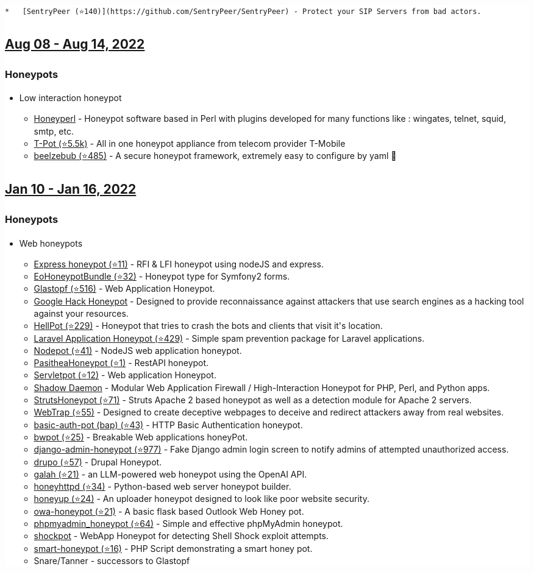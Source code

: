     *   [SentryPeer (⭐140)](https://github.com/SentryPeer/SentryPeer) - Protect your SIP Servers from bad actors.

## [Aug 08 - Aug 14, 2022](/content/2022/32/README.md)

### Honeypots

*   Low interaction honeypot

    *   [Honeyperl](https://sourceforge.net/projects/honeyperl/) - Honeypot software based in Perl with plugins developed for many functions like : wingates, telnet, squid, smtp, etc.
    *   [T-Pot (⭐5.5k)](https://github.com/dtag-dev-sec/tpotce) - All in one honeypot appliance from telecom provider T-Mobile
    *   [beelzebub (⭐485)](https://github.com/mariocandela/beelzebub) - A secure honeypot framework, extremely easy to configure by yaml 🚀

## [Jan 10 - Jan 16, 2022](/content/2022/2/README.md)

### Honeypots

*   Web honeypots

    *   [Express honeypot (⭐11)](https://github.com/christophe77/express-honeypot) - RFI & LFI honeypot using nodeJS and express.
    *   [EoHoneypotBundle (⭐32)](https://github.com/eymengunay/EoHoneypotBundle) - Honeypot type for Symfony2 forms.
    *   [Glastopf (⭐516)](https://github.com/mushorg/glastopf) - Web Application Honeypot.
    *   [Google Hack Honeypot](http://ghh.sourceforge.net) - Designed to provide reconnaissance against attackers that use search engines as a hacking tool against your resources.
    *   [HellPot (⭐229)](https://github.com/yunginnanet/HellPot) - Honeypot that tries to crash the bots and clients that visit it's location.
    *   [Laravel Application Honeypot (⭐429)](https://github.com/msurguy/Honeypot) - Simple spam prevention package for Laravel applications.
    *   [Nodepot (⭐41)](https://github.com/schmalle/Nodepot) - NodeJS web application honeypot.
    *   [PasitheaHoneypot (⭐1)](https://github.com/Marist-Innovation-Lab/PasitheaHoneypot) - RestAPI honeypot.
    *   [Servletpot (⭐12)](https://github.com/schmalle/servletpot) - Web application Honeypot.
    *   [Shadow Daemon](https://shadowd.zecure.org/overview/introduction/) - Modular Web Application Firewall / High-Interaction Honeypot for PHP, Perl, and Python apps.
    *   [StrutsHoneypot (⭐71)](https://github.com/Cymmetria/StrutsHoneypot) - Struts Apache 2 based honeypot as well as a detection module for Apache 2 servers.
    *   [WebTrap (⭐55)](https://github.com/IllusiveNetworks-Labs/WebTrap) - Designed to create deceptive webpages to deceive and redirect attackers away from real websites.
    *   [basic-auth-pot (bap) (⭐43)](https://github.com/bjeborn/basic-auth-pot) - HTTP Basic Authentication honeypot.
    *   [bwpot (⭐25)](https://github.com/graneed/bwpot) - Breakable Web applications honeyPot.
    *   [django-admin-honeypot (⭐977)](https://github.com/dmpayton/django-admin-honeypot) - Fake Django admin login screen to notify admins of attempted unauthorized access.
    *   [drupo (⭐57)](https://github.com/d1str0/drupot) - Drupal Honeypot.
    *   [galah (⭐21)](https://github.com/0x4D31/galah) - an LLM-powered web honeypot using the OpenAI API.
    *   [honeyhttpd (⭐34)](https://github.com/bocajspear1/honeyhttpd) - Python-based web server honeypot builder.
    *   [honeyup (⭐24)](https://github.com/LogoiLab/honeyup) - An uploader honeypot designed to look like poor website security.
    *   [owa-honeypot (⭐21)](https://github.com/joda32/owa-honeypot) - A basic flask based Outlook Web Honey pot.
    *   [phpmyadmin\_honeypot (⭐64)](https://github.com/gfoss/phpmyadmin_honeypot) - Simple and effective phpMyAdmin honeypot.
    *   [shockpot](https://github.com/threatstream/shockpot) - WebApp Honeypot for detecting Shell Shock exploit attempts.
    *   [smart-honeypot (⭐16)](https://github.com/freak3dot/smart-honeypot) - PHP Script demonstrating a smart honey pot.
    *   Snare/Tanner - successors to Glastopf